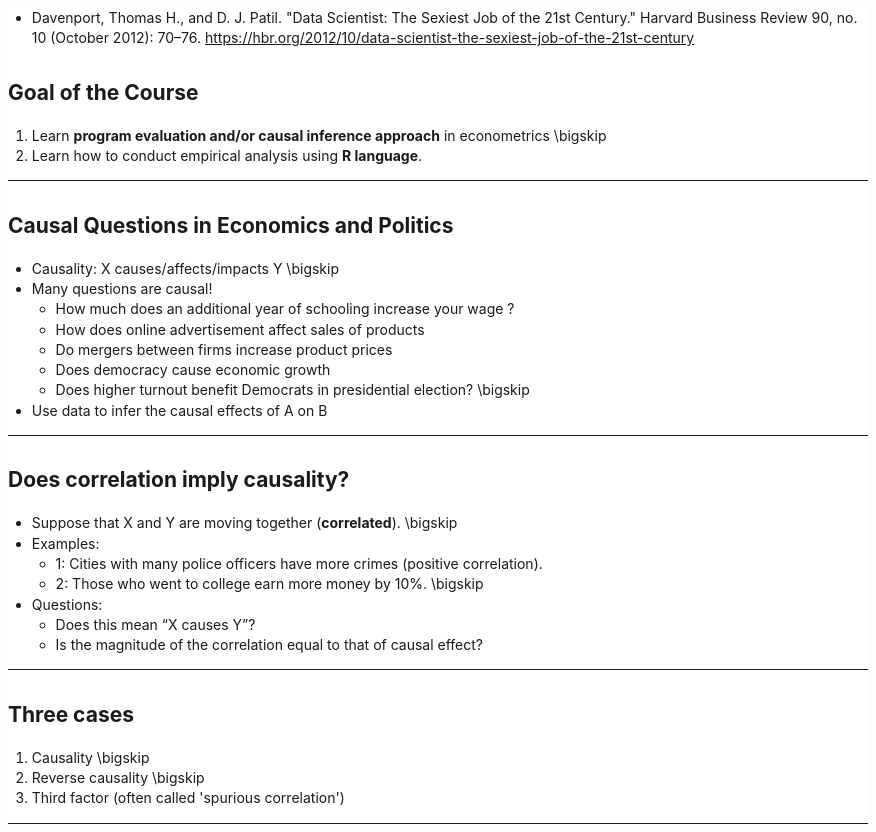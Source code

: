 - Davenport, Thomas H., and D. J. Patil. "Data Scientist: The Sexiest Job of the 21st Century." Harvard Business Review 90, no. 10 (October 2012): 70–76. https://hbr.org/2012/10/data-scientist-the-sexiest-job-of-the-21st-century



## Goal of the Course

1. Learn **program evaluation and/or causal inference approach** in econometrics
\bigskip
2. Learn how to conduct empirical analysis using **R language**.

---

## Causal Questions in Economics and Politics

- Causality: X causes/affects/impacts Y
\bigskip
- Many questions are causal!
  - How much does an additional year of schooling increase your wage ?
  - How does online advertisement affect sales of products
  - Do mergers between firms increase product prices
  - Does democracy cause economic growth
  - Does higher turnout benefit Democrats in presidential election?
\bigskip
- Use data to infer the causal effects of A on B

---

## Does **correlation** imply **causality**?

- Suppose that X and Y are moving together (**correlated**).
\bigskip
- Examples:
  - 1: Cities with many police officers have more crimes (positive correlation).
  - 2: Those who went to college earn more money by 10%.
\bigskip
- Questions:
  - Does this mean “X causes Y”?
  - Is the magnitude of the correlation equal to that of causal effect?

---

## Three cases 

1. Causality
\bigskip
2. Reverse causality
\bigskip
3. Third factor (often called 'spurious correlation')


---
